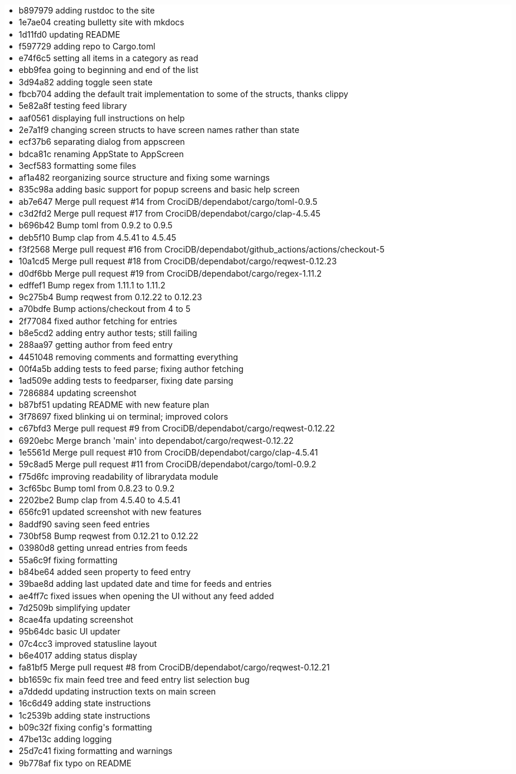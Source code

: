 - b897979 adding rustdoc to the site
- 1e7ae04 creating bulletty site with mkdocs
- 1d11fd0 updating README
- f597729 adding repo to Cargo.toml
- e74f6c5 setting all items in a category as read
- ebb9fea going to beginning and end of the list
- 3d94a82 adding toggle seen state
- fbcb704 adding the default trait implementation to some of the structs, thanks clippy
- 5e82a8f testing feed library
- aaf0561 displaying full instructions on help
- 2e7a1f9 changing screen structs to have screen names rather than state
- ecf37b6 separating dialog from appscreen
- bdca81c renaming AppState to AppScreen
- 3ecf583 formatting some files
- af1a482 reorganizing source structure and fixing some warnings
- 835c98a adding basic support for popup screens and basic help screen
- ab7e647 Merge pull request #14 from CrociDB/dependabot/cargo/toml-0.9.5
- c3d2fd2 Merge pull request #17 from CrociDB/dependabot/cargo/clap-4.5.45
- b696b42 Bump toml from 0.9.2 to 0.9.5
- deb5f10 Bump clap from 4.5.41 to 4.5.45
- f3f2568 Merge pull request #16 from CrociDB/dependabot/github_actions/actions/checkout-5
- 10a1cd5 Merge pull request #18 from CrociDB/dependabot/cargo/reqwest-0.12.23
- d0df6bb Merge pull request #19 from CrociDB/dependabot/cargo/regex-1.11.2
- edffef1 Bump regex from 1.11.1 to 1.11.2
- 9c275b4 Bump reqwest from 0.12.22 to 0.12.23
- a70bdfe Bump actions/checkout from 4 to 5
- 2f77084 fixed author fetching for entries
- b8e5cd2 adding entry author tests; still failing
- 288aa97 getting author from feed entry
- 4451048 removing comments and formatting everything
- 00f4a5b adding tests to feed parse; fixing author fetching
- 1ad509e adding tests to feedparser, fixing date parsing
- 7286884 updating screenshot
- b87bf51 updating README with new feature plan
- 3f78697 fixed blinking ui on terminal; improved colors
- c67bfd3 Merge pull request #9 from CrociDB/dependabot/cargo/reqwest-0.12.22
- 6920ebc Merge branch 'main' into dependabot/cargo/reqwest-0.12.22
- 1e5561d Merge pull request #10 from CrociDB/dependabot/cargo/clap-4.5.41
- 59c8ad5 Merge pull request #11 from CrociDB/dependabot/cargo/toml-0.9.2
- f75d6fc improving readability of librarydata module
- 3cf65bc Bump toml from 0.8.23 to 0.9.2
- 2202be2 Bump clap from 4.5.40 to 4.5.41
- 656fc91 updated screenshot with new features
- 8addf90 saving seen feed entries
- 730bf58 Bump reqwest from 0.12.21 to 0.12.22
- 03980d8 getting unread entries from feeds
- 55a6c9f fixing formatting
- b84be64 added seen property to feed entry
- 39bae8d adding last updated date and time for feeds and entries
- ae4ff7c fixed issues when opening the UI without any feed added
- 7d2509b simplifying updater
- 8cae4fa updating screenshot
- 95b64dc basic UI updater
- 07c4cc3 improved statusline layout
- b6e4017 adding status display
- fa81bf5 Merge pull request #8 from CrociDB/dependabot/cargo/reqwest-0.12.21
- bb1659c fix main feed tree and feed entry list selection bug
- a7ddedd updating instruction texts on main screen
- 16c6d49 adding state instructions
- 1c2539b adding state instructions
- b09c32f fixing config's formatting
- 47be13c adding logging
- 25d7c41 fixing formatting and warnings
- 9b778af fix typo on README